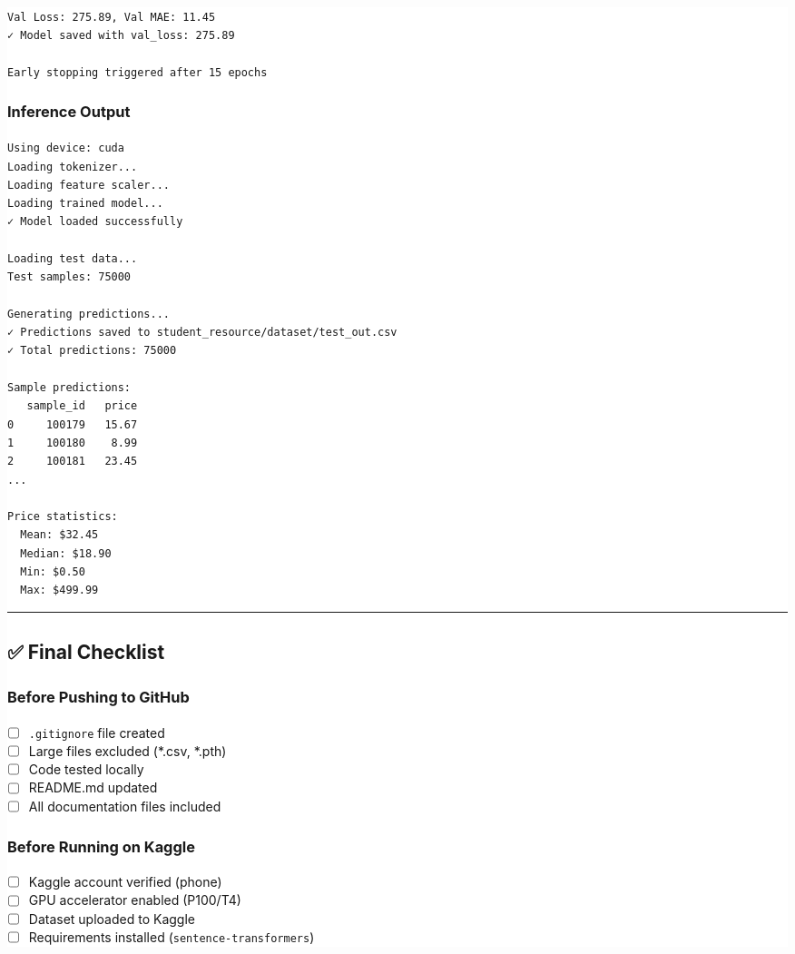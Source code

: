 ```
Val Loss: 275.89, Val MAE: 11.45
✓ Model saved with val_loss: 275.89

Early stopping triggered after 15 epochs
```

### Inference Output
```
Using device: cuda
Loading tokenizer...
Loading feature scaler...
Loading trained model...
✓ Model loaded successfully

Loading test data...
Test samples: 75000

Generating predictions...
✓ Predictions saved to student_resource/dataset/test_out.csv
✓ Total predictions: 75000

Sample predictions:
   sample_id   price
0     100179   15.67
1     100180    8.99
2     100181   23.45
...

Price statistics:
  Mean: $32.45
  Median: $18.90
  Min: $0.50
  Max: $499.99
```

---

## ✅ Final Checklist

### Before Pushing to GitHub
- [ ] `.gitignore` file created
- [ ] Large files excluded (*.csv, *.pth)
- [ ] Code tested locally
- [ ] README.md updated
- [ ] All documentation files included

### Before Running on Kaggle
- [ ] Kaggle account verified (phone)
- [ ] GPU accelerator enabled (P100/T4)
- [ ] Dataset uploaded to Kaggle
- [ ] Requirements installed (`sentence-transformers`)
